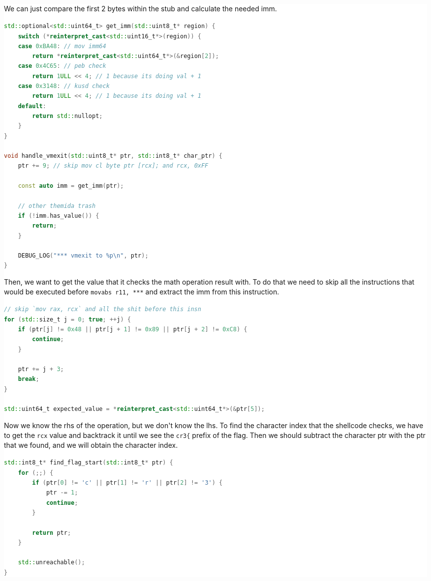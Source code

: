 We can just compare the first 2 bytes within the stub and calculate the needed imm.
```cpp
std::optional<std::uint64_t> get_imm(std::uint8_t* region) {
    switch (*reinterpret_cast<std::uint16_t*>(region)) {
    case 0xBA48: // mov imm64
        return *reinterpret_cast<std::uint64_t*>(&region[2]);
    case 0x4C65: // peb check
        return 1ULL << 4; // 1 because its doing val + 1
    case 0x3148: // kusd check
        return 1ULL << 4; // 1 because its doing val + 1
    default:
        return std::nullopt;
    }
}

void handle_vmexit(std::uint8_t* ptr, std::int8_t* char_ptr) {
    ptr += 9; // skip mov cl byte ptr [rcx]; and rcx, 0xFF

    const auto imm = get_imm(ptr);

    // other themida trash
    if (!imm.has_value()) {
        return;
    }

    DEBUG_LOG("*** vmexit to %p\n", ptr);
}
```

Then, we want to get the value that it checks the math operation result with.
To do that we need to skip all the instructions that would be executed before `movabs r11, ***` and extract the imm from this instruction.

```cpp
// skip `mov rax, rcx` and all the shit before this insn
for (std::size_t j = 0; true; ++j) {
    if (ptr[j] != 0x48 || ptr[j + 1] != 0x89 || ptr[j + 2] != 0xC8) {
        continue;
    }

    ptr += j + 3;
    break;
}

std::uint64_t expected_value = *reinterpret_cast<std::uint64_t*>(&ptr[5]);
```

Now we know the rhs of the operation, but we don't know the lhs. To find the character index that the shellcode checks, we have to get the `rcx` value and backtrack it until we see the `cr3{` prefix of the flag. Then we should subtract the character ptr with the ptr that we found, and we will obtain the character index.

```cpp
std::int8_t* find_flag_start(std::int8_t* ptr) {
    for (;;) {
        if (ptr[0] != 'c' || ptr[1] != 'r' || ptr[2] != '3') {
            ptr -= 1;
            continue;
        }

        return ptr;
    }

    std::unreachable();
}

```